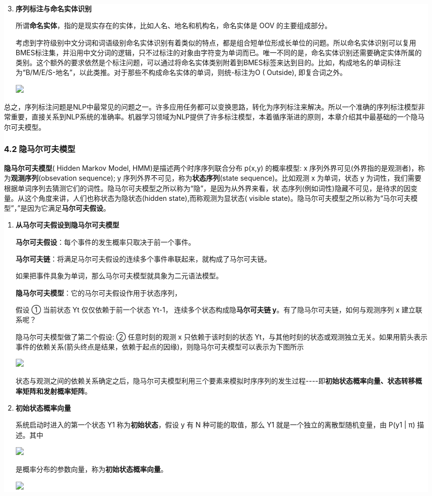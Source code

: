    

3. **序列标注与命名实体识别**

   所谓**命名实体**，指的是现实存在的实体，比如人名、地名和机构名，命名实体是 OOV 的主要组成部分。

   考虑到字符级别中文分词和词语级别命名实体识别有着类似的特点，都是组合短单位形成长单位的问题。所以命名实体识别可以复用BMES标注集，并沿用中文分词的逻辑，只不过标注的对象由字符变为单词而已。唯一不同的是，命名实体识别还需要确定实体所属的类别。这个额外的要求依然是个标注问题，可以通过将命名实体类别附着到BMES标签来达到目的。比如，构成地名的单词标注为“B/M/E/S-地名”，以此类推。对于那些不构成命名实体的单词，则统-标注为O ( Outside), 即复合词之外。

   ![](https://github.com/NLP-LOVE/Introduction-NLP/raw/master/img/2020-2-6_11-23-10.png)



总之，序列标注问题是NLP中最常见的问题之一。许多应用任务都可以变换思路，转化为序列标注来解决。所以一个准确的序列标注模型非常重要，直接关系到NLP系统的准确率。机器学习领域为NLP提供了许多标注模型，本着循序渐进的原则，本章介绍其中最基础的一个隐马尔可夫模型。



### 4.2 隐马尔可夫模型

**隐马尔可夫模型**( Hidden Markov Model, HMM)是描述两个时序序列联合分布 p(x,y) 的概率模型: x 序列外界可见(外界指的是观测者)，称为**观测序列**(obsevation sequence); y 序列外界不可见，称为**状态序列**(state sequence)。比如观测 x 为单词，状态 y 为词性，我们需要根据单词序列去猜测它们的词性。隐马尔可夫模型之所以称为“隐”，是因为从外界来看，状
态序列(例如词性)隐藏不可见，是待求的因变量。从这个角度来讲，人们也称状态为隐状态(hidden state),而称观测为显状态( visible state)。隐马尔可夫模型之所以称为“马尔可夫模型”，”是因为它满足**马尔可夫假设**。

1. **从马尔可夫假设到隐马尔可夫模型**

   **马尔可夫假设**：每个事件的发生概率只取决于前一个事件。

   **马尔可夫链**：将满足马尔可夫假设的连续多个事件串联起来，就构成了马尔可夫链。

   如果把事件具象为单词，那么马尔可夫模型就具象为二元语法模型。

   

   **隐马尔可夫模型**：它的马尔可夫假设作用于状态序列，

   假设 ① 当前状态 Yt 仅仅依赖于前一个状态 Yt-1， 连续多个状态构成隐**马尔可夫链 y**。有了隐马尔可夫链，如何与观测序列 x 建立联系呢？

   隐马尔可夫模型做了第二个假设: ② 任意时刻的观测 x 只依赖于该时刻的状态 Yt，与其他时刻的状态或观测独立无关。如果用箭头表示事件的依赖关系(箭头终点是结果，依赖于起点的因缘)，则隐马尔可夫模型可以表示为下图所示

   ![](https://github.com/NLP-LOVE/Introduction-NLP/raw/master/img/2020-2-6_11-43-39.png)

   

   状态与观测之间的依赖关系确定之后，隐马尔可夫模型利用三个要素来模拟时序序列的发生过程----即**初始状态概率向量、状态转移概率矩阵和发射概率矩阵**。

   

2. **初始状态概率向量**

   系统启动时进入的第一个状态 Y1 称为**初始状态**，假设 y 有 N 种可能的取值，那么 Y1 就是一个独立的离散型随机变量，由 P(y1 | π) 描述。其中
   
   ![](https://github.com/NLP-LOVE/Introduction-NLP/raw/master/img/2020-2-8_0-47-45.gif)
   
   是概率分布的参数向量，称为**初始状态概率向量**。

   ![](https://github.com/NLP-LOVE/Introduction-NLP/raw/master/img/2020-2-6_11-57-24.png)

   